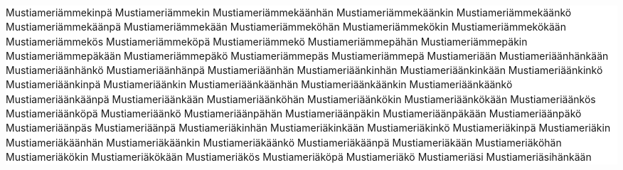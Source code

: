 Mustiameriämmekinpä
Mustiameriämmekin
Mustiameriämmekäänhän
Mustiameriämmekäänkin
Mustiameriämmekäänkö
Mustiameriämmekäänpä
Mustiameriämmekään
Mustiameriämmeköhän
Mustiameriämmekökin
Mustiameriämmekökään
Mustiameriämmekös
Mustiameriämmeköpä
Mustiameriämmekö
Mustiameriämmepähän
Mustiameriämmepäkin
Mustiameriämmepäkään
Mustiameriämmepäkö
Mustiameriämmepäs
Mustiameriämmepä
Mustiameriään
Mustiameriäänhänkään
Mustiameriäänhänkö
Mustiameriäänhänpä
Mustiameriäänhän
Mustiameriäänkinhän
Mustiameriäänkinkään
Mustiameriäänkinkö
Mustiameriäänkinpä
Mustiameriäänkin
Mustiameriäänkäänhän
Mustiameriäänkäänkin
Mustiameriäänkäänkö
Mustiameriäänkäänpä
Mustiameriäänkään
Mustiameriäänköhän
Mustiameriäänkökin
Mustiameriäänkökään
Mustiameriäänkös
Mustiameriäänköpä
Mustiameriäänkö
Mustiameriäänpähän
Mustiameriäänpäkin
Mustiameriäänpäkään
Mustiameriäänpäkö
Mustiameriäänpäs
Mustiameriäänpä
Mustiameriäkinhän
Mustiameriäkinkään
Mustiameriäkinkö
Mustiameriäkinpä
Mustiameriäkin
Mustiameriäkäänhän
Mustiameriäkäänkin
Mustiameriäkäänkö
Mustiameriäkäänpä
Mustiameriäkään
Mustiameriäköhän
Mustiameriäkökin
Mustiameriäkökään
Mustiameriäkös
Mustiameriäköpä
Mustiameriäkö
Mustiameriäsi
Mustiameriäsihänkään